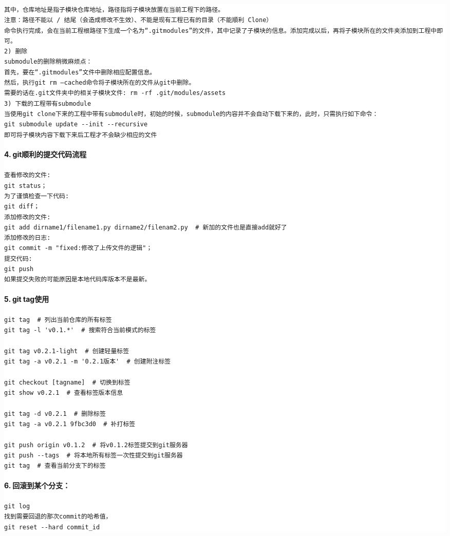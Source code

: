 ```
其中，仓库地址是指子模块仓库地址，路径指将子模块放置在当前工程下的路径。
注意：路径不能以 / 结尾（会造成修改不生效）、不能是现有工程已有的目录（不能順利 Clone）
命令执行完成，会在当前工程根路径下生成一个名为“.gitmodules”的文件，其中记录了子模块的信息。添加完成以后，再将子模块所在的文件夹添加到工程中即可。
2) 删除
submodule的删除稍微麻烦点：
首先，要在“.gitmodules”文件中删除相应配置信息。
然后，执行git rm –cached命令将子模块所在的文件从git中删除。
需要的话在.git文件夹中的相关子模块文件: rm -rf .git/modules/assets
3) 下载的工程带有submodule
当使用git clone下来的工程中带有submodule时，初始的时候，submodule的内容并不会自动下载下来的，此时，只需执行如下命令：
git submodule update --init --recursive
即可将子模块内容下载下来后工程才不会缺少相应的文件
```

#### 4. git顺利的提交代码流程
```
查看修改的文件:
git status；
为了谨慎检查一下代码:
git diff；
添加修改的文件:
git add dirname1/filename1.py dirname2/filenam2.py  # 新加的文件也是直接add就好了
添加修改的日志:
git commit -m "fixed:修改了上传文件的逻辑"；
提交代码:
git push
如果提交失败的可能原因是本地代码库版本不是最新。
```

#### 5. git tag使用
```
git tag  # 列出当前仓库的所有标签
git tag -l 'v0.1.*'  # 搜索符合当前模式的标签

git tag v0.2.1-light  # 创建轻量标签
git tag -a v0.2.1 -m '0.2.1版本'  # 创建附注标签

git checkout [tagname]  # 切换到标签
git show v0.2.1  # 查看标签版本信息

git tag -d v0.2.1  # 删除标签
git tag -a v0.2.1 9fbc3d0  # 补打标签

git push origin v0.1.2  # 将v0.1.2标签提交到git服务器
git push --tags  # 将本地所有标签一次性提交到git服务器
git tag  # 查看当前分支下的标签
```
#### 6. 回滚到某个分支：
```
git log
找到需要回退的那次commit的哈希值， 
git reset --hard commit_id 
```
